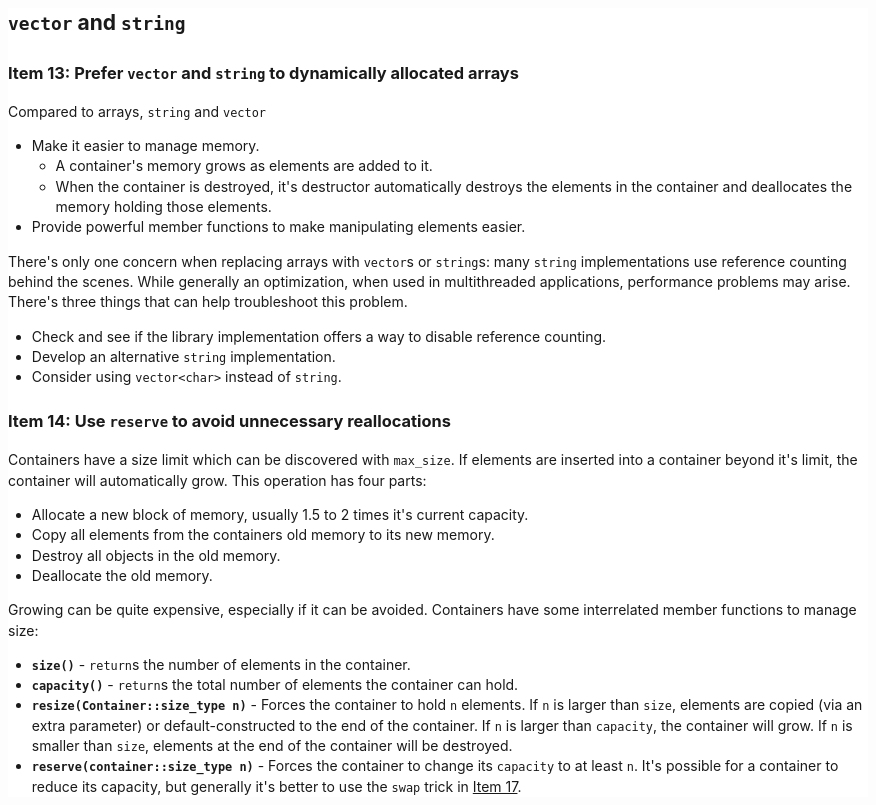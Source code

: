 ## `vector` and `string`

### Item 13: Prefer `vector` and `string` to dynamically allocated arrays

Compared to arrays, `string` and `vector`

- Make it easier to manage memory.
  - A container's memory grows as elements are added to it.
  - When the container is destroyed, it's destructor automatically destroys the elements in the
    container and deallocates the memory holding those elements.
- Provide powerful member functions to make manipulating elements easier.

There's only one concern when replacing arrays with `vector`s or `string`s: many `string`
implementations use reference counting behind the scenes. While generally an optimization, when
used in multithreaded applications, performance problems may arise. There's three things that can help troubleshoot
this problem.

- Check and see if the library implementation offers a way to disable reference counting.
- Develop an alternative `string` implementation.
- Consider using `vector<char>` instead of `string`.

### Item 14: Use `reserve` to avoid unnecessary reallocations

Containers have a size limit which can be discovered with `max_size`. If elements are inserted
into a container beyond it's limit, the container will automatically grow. This operation has
four parts:

- Allocate a new block of memory, usually 1.5 to 2 times it's current capacity.
- Copy all elements from the containers old memory to its new memory.
- Destroy all objects in the old memory.
- Deallocate the old memory.

Growing can be quite expensive, especially if it can be avoided. Containers have some interrelated member functions
to manage size:

- **`size()`** - `return`s the number of elements in the container.
- **`capacity()`** - `return`s the total number of elements the container can hold.
- **`resize(Container::size_type n)`** - Forces the container to hold `n` elements. If `n` is larger than `size`,
  elements are copied (via an extra parameter) or default-constructed to the end of the container. If `n` is
  larger than `capacity`, the container will grow. If `n` is smaller than `size`, elements at the
  end of the container will be destroyed.
- **`reserve(container::size_type n)`** - Forces the container to change its `capacity` to at least `n`. It's
  possible for a container to reduce its capacity, but generally it's better to use the `swap` trick in [Item
  17](effective_stl#item-17-use-the-swap-trick-to-trim-excess-capacity).
